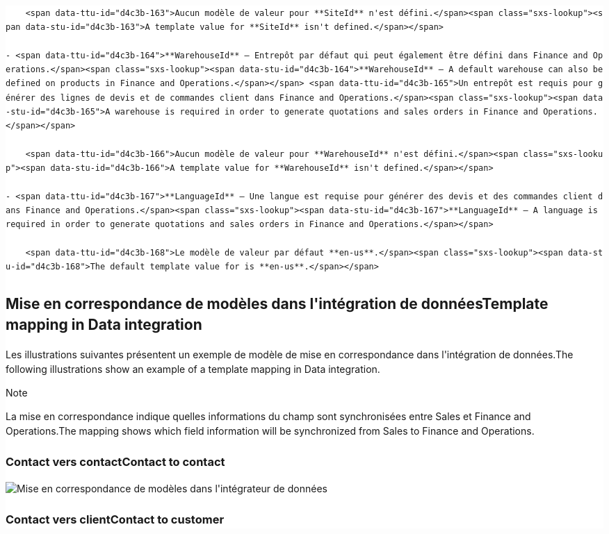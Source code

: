         <span data-ttu-id="d4c3b-163">Aucun modèle de valeur pour **SiteId** n'est défini.</span><span class="sxs-lookup"><span data-stu-id="d4c3b-163">A template value for **SiteId** isn't defined.</span></span>

    - <span data-ttu-id="d4c3b-164">**WarehouseId** – Entrepôt par défaut qui peut également être défini dans Finance and Operations.</span><span class="sxs-lookup"><span data-stu-id="d4c3b-164">**WarehouseId** – A default warehouse can also be defined on products in Finance and Operations.</span></span> <span data-ttu-id="d4c3b-165">Un entrepôt est requis pour générer des lignes de devis et de commandes client dans Finance and Operations.</span><span class="sxs-lookup"><span data-stu-id="d4c3b-165">A warehouse is required in order to generate quotations and sales orders in Finance and Operations.</span></span>

        <span data-ttu-id="d4c3b-166">Aucun modèle de valeur pour **WarehouseId** n'est défini.</span><span class="sxs-lookup"><span data-stu-id="d4c3b-166">A template value for **WarehouseId** isn't defined.</span></span>

    - <span data-ttu-id="d4c3b-167">**LanguageId** – Une langue est requise pour générer des devis et des commandes client dans Finance and Operations.</span><span class="sxs-lookup"><span data-stu-id="d4c3b-167">**LanguageId** – A language is required in order to generate quotations and sales orders in Finance and Operations.</span></span>
    
        <span data-ttu-id="d4c3b-168">Le modèle de valeur par défaut **en-us**.</span><span class="sxs-lookup"><span data-stu-id="d4c3b-168">The default template value for is **en-us**.</span></span>

## <a name="template-mapping-in-data-integration"></a><span data-ttu-id="d4c3b-169">Mise en correspondance de modèles dans l'intégration de données</span><span class="sxs-lookup"><span data-stu-id="d4c3b-169">Template mapping in Data integration</span></span>

<span data-ttu-id="d4c3b-170">Les illustrations suivantes présentent un exemple de modèle de mise en correspondance dans l'intégration de données.</span><span class="sxs-lookup"><span data-stu-id="d4c3b-170">The following illustrations show an example of a template mapping in Data integration.</span></span> 

> [!NOTE]
> <span data-ttu-id="d4c3b-171">La mise en correspondance indique quelles informations du champ sont synchronisées entre Sales et Finance and Operations.</span><span class="sxs-lookup"><span data-stu-id="d4c3b-171">The mapping shows which field information will be synchronized from Sales to Finance and Operations.</span></span>

### <a name="contact-to-contact"></a><span data-ttu-id="d4c3b-172">Contact vers contact</span><span class="sxs-lookup"><span data-stu-id="d4c3b-172">Contact to contact</span></span>

![Mise en correspondance de modèles dans l'intégrateur de données](./media/contacts-direct-template-mapping-data-integrator-1.png)

### <a name="contact-to-customer"></a><span data-ttu-id="d4c3b-174">Contact vers client</span><span class="sxs-lookup"><span data-stu-id="d4c3b-174">Contact to customer</span></span>
